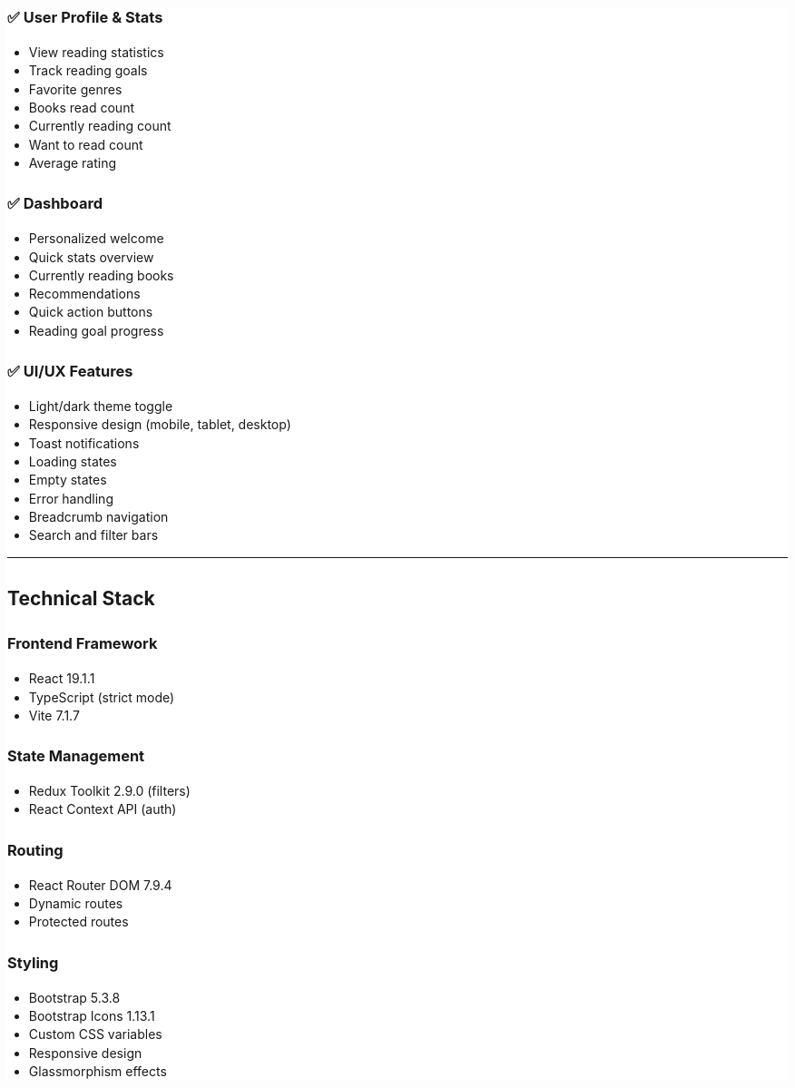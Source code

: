 ### ✅ User Profile & Stats
- View reading statistics
- Track reading goals
- Favorite genres
- Books read count
- Currently reading count
- Want to read count
- Average rating

### ✅ Dashboard
- Personalized welcome
- Quick stats overview
- Currently reading books
- Recommendations
- Quick action buttons
- Reading goal progress

### ✅ UI/UX Features
- Light/dark theme toggle
- Responsive design (mobile, tablet, desktop)
- Toast notifications
- Loading states
- Empty states
- Error handling
- Breadcrumb navigation
- Search and filter bars

---

## Technical Stack

### Frontend Framework
- React 19.1.1
- TypeScript (strict mode)
- Vite 7.1.7

### State Management
- Redux Toolkit 2.9.0 (filters)
- React Context API (auth)

### Routing
- React Router DOM 7.9.4
- Dynamic routes
- Protected routes

### Styling
- Bootstrap 5.3.8
- Bootstrap Icons 1.13.1
- Custom CSS variables
- Responsive design
- Glassmorphism effects
